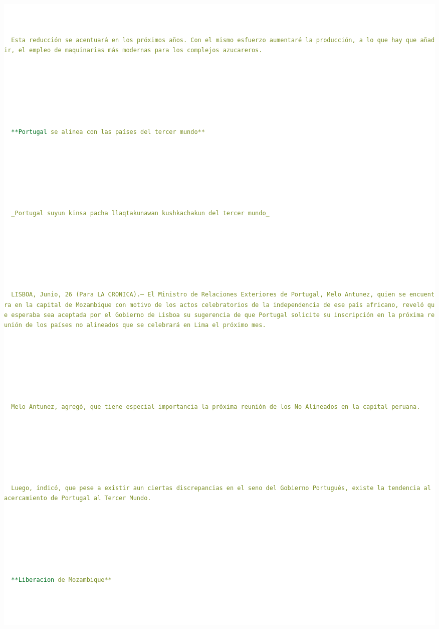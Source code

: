 ```yaml
  
  
  
  Esta reducción se acentuará en los próximos años. Con el mismo esfuerzo aumentaré la producción, a lo que hay que añadir, el empleo de maquinarias más modernas para los complejos azucareros.
  
  
  
  
  
  
  
  **Portugal se alinea con las países del tercer mundo**
  
  
  
  
  
  
  
  _Portugal suyun kinsa pacha llaqtakunawan kushkachakun del tercer mundo_
  
  
  
  
  
  
  
  LISBOA, Junio, 26 (Para LA CRONICA).— El Ministro de Relaciones Exteriores de Portugal, Melo Antunez, quien se encuentra en la capital de Mozambique con motivo de los actos celebratorios de la independencia de ese país africano, reveló que esperaba sea aceptada por el Gobierno de Lisboa su sugerencia de que Portugal solicite su inscripción en la próxima reunión de los países no alineados que se celebrará en Lima el próximo mes.
  
  
  
  
  
  
  
  Melo Antunez, agregó, que tiene especial importancia la próxima reunión de los No Alineados en la capital peruana.
  
  
  
  
  
  
  
  Luego, indicó, que pese a existir aun ciertas discrepancias en el seno del Gobierno Portugués, existe la tendencia al acercamiento de Portugal al Tercer Mundo.
  
  
  
  
  
  
  
  **Liberacion de Mozambique**
  
  
  
  
```